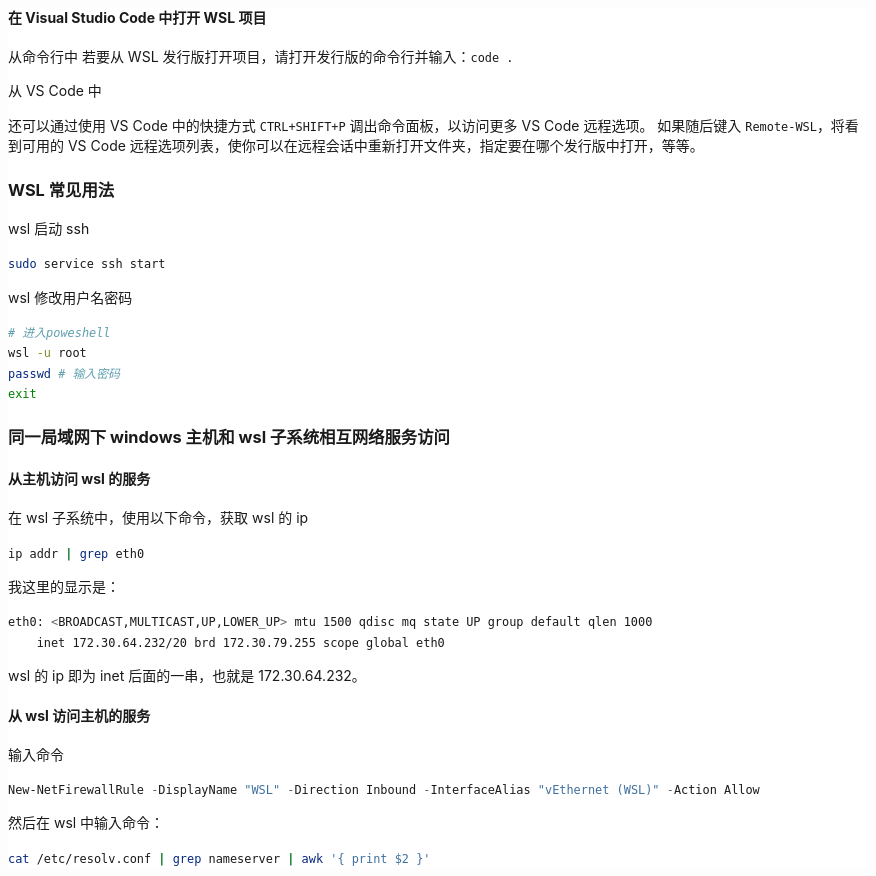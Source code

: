 #### 在 Visual Studio Code 中打开 WSL 项目

从命令行中
若要从 WSL 发行版打开项目，请打开发行版的命令行并输入：`code .`

从 VS Code 中

还可以通过使用 VS Code 中的快捷方式 `CTRL+SHIFT+P` 调出命令面板，以访问更多 VS Code 远程选项。 如果随后键入 `Remote-WSL`，将看到可用的 VS Code 远程选项列表，使你可以在远程会话中重新打开文件夹，指定要在哪个发行版中打开，等等。

### WSL 常见用法

wsl 启动 ssh

```sh
sudo service ssh start
```

wsl 修改用户名密码

```sh
# 进入poweshell
wsl -u root
passwd # 输入密码
exit
```

### 同一局域网下 windows 主机和 wsl 子系统相互网络服务访问

#### 从主机访问 wsl 的服务

在 wsl 子系统中，使用以下命令，获取 wsl 的 ip

```sh
ip addr | grep eth0
```

我这里的显示是：

```sh
eth0: <BROADCAST,MULTICAST,UP,LOWER_UP> mtu 1500 qdisc mq state UP group default qlen 1000
    inet 172.30.64.232/20 brd 172.30.79.255 scope global eth0
```

wsl 的 ip 即为 inet 后面的一串，也就是 172.30.64.232。

#### 从 wsl 访问主机的服务

输入命令

```powershell
New-NetFirewallRule -DisplayName "WSL" -Direction Inbound -InterfaceAlias "vEthernet (WSL)" -Action Allow
```

然后在 wsl 中输入命令：

```sh
cat /etc/resolv.conf | grep nameserver | awk '{ print $2 }'
```

